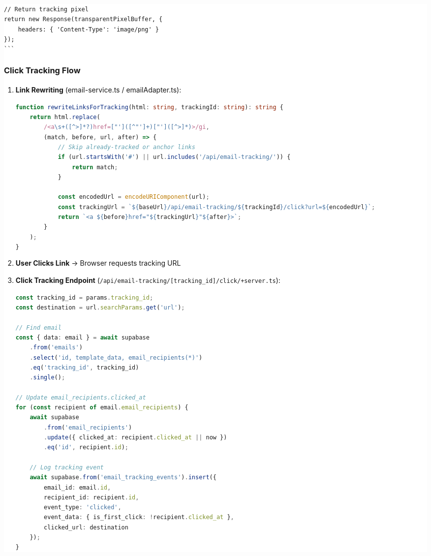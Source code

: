    // Return tracking pixel
    return new Response(transparentPixelBuffer, {
    	headers: { 'Content-Type': 'image/png' }
    });
    ```

### Click Tracking Flow

1. **Link Rewriting** (email-service.ts / emailAdapter.ts):

    ```typescript
    function rewriteLinksForTracking(html: string, trackingId: string): string {
    	return html.replace(
    		/<a\s+([^>]*?)href=["']([^"']+)["']([^>]*)>/gi,
    		(match, before, url, after) => {
    			// Skip already-tracked or anchor links
    			if (url.startsWith('#') || url.includes('/api/email-tracking/')) {
    				return match;
    			}

    			const encodedUrl = encodeURIComponent(url);
    			const trackingUrl = `${baseUrl}/api/email-tracking/${trackingId}/click?url=${encodedUrl}`;
    			return `<a ${before}href="${trackingUrl}"${after}>`;
    		}
    	);
    }
    ```

2. **User Clicks Link** → Browser requests tracking URL

3. **Click Tracking Endpoint** (`/api/email-tracking/[tracking_id]/click/+server.ts`):

    ```typescript
    const tracking_id = params.tracking_id;
    const destination = url.searchParams.get('url');

    // Find email
    const { data: email } = await supabase
    	.from('emails')
    	.select('id, template_data, email_recipients(*)')
    	.eq('tracking_id', tracking_id)
    	.single();

    // Update email_recipients.clicked_at
    for (const recipient of email.email_recipients) {
    	await supabase
    		.from('email_recipients')
    		.update({ clicked_at: recipient.clicked_at || now })
    		.eq('id', recipient.id);

    	// Log tracking event
    	await supabase.from('email_tracking_events').insert({
    		email_id: email.id,
    		recipient_id: recipient.id,
    		event_type: 'clicked',
    		event_data: { is_first_click: !recipient.clicked_at },
    		clicked_url: destination
    	});
    }
